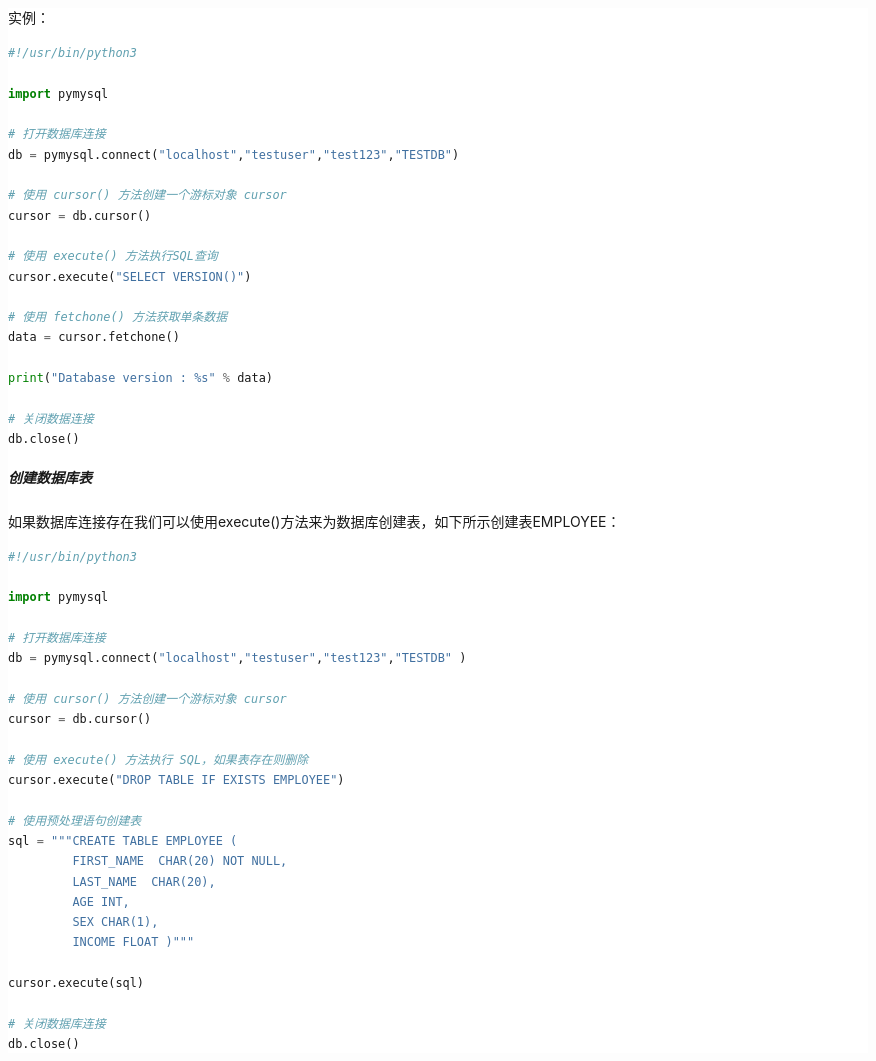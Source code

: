 实例：

```python
#!/usr/bin/python3

import pymysql

# 打开数据库连接
db = pymysql.connect("localhost","testuser","test123","TESTDB")

# 使用 cursor() 方法创建一个游标对象 cursor
cursor = db.cursor() 

# 使用 execute() 方法执行SQL查询
cursor.execute("SELECT VERSION()")

# 使用 fetchone() 方法获取单条数据
data = cursor.fetchone()

print("Database version : %s" % data)

# 关闭数据连接
db.close()
```

##### 创建数据库表

如果数据库连接存在我们可以使用execute()方法来为数据库创建表，如下所示创建表EMPLOYEE：

```Python
#!/usr/bin/python3
 
import pymysql
 
# 打开数据库连接
db = pymysql.connect("localhost","testuser","test123","TESTDB" )
 
# 使用 cursor() 方法创建一个游标对象 cursor
cursor = db.cursor()
 
# 使用 execute() 方法执行 SQL，如果表存在则删除
cursor.execute("DROP TABLE IF EXISTS EMPLOYEE")
 
# 使用预处理语句创建表
sql = """CREATE TABLE EMPLOYEE (
         FIRST_NAME  CHAR(20) NOT NULL,
         LAST_NAME  CHAR(20),
         AGE INT,  
         SEX CHAR(1),
         INCOME FLOAT )"""
 
cursor.execute(sql)
 
# 关闭数据库连接
db.close()
```
